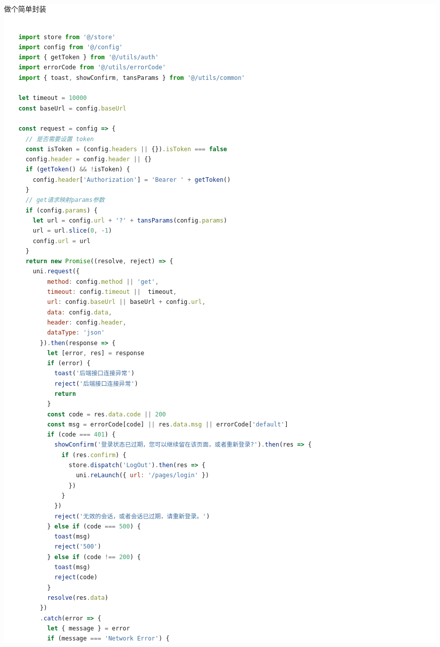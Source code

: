 做个简单封装

```js

    import store from '@/store'
    import config from '@/config'
    import { getToken } from '@/utils/auth'
    import errorCode from '@/utils/errorCode'
    import { toast, showConfirm, tansParams } from '@/utils/common'

    let timeout = 10000
    const baseUrl = config.baseUrl

    const request = config => {
      // 是否需要设置 token
      const isToken = (config.headers || {}).isToken === false
      config.header = config.header || {}
      if (getToken() && !isToken) {
        config.header['Authorization'] = 'Bearer ' + getToken()
      }
      // get请求映射params参数
      if (config.params) {
        let url = config.url + '?' + tansParams(config.params)
        url = url.slice(0, -1)
        config.url = url
      }
      return new Promise((resolve, reject) => {
        uni.request({
            method: config.method || 'get',
            timeout: config.timeout ||  timeout,
            url: config.baseUrl || baseUrl + config.url,
            data: config.data,
            header: config.header,
            dataType: 'json'
          }).then(response => {
            let [error, res] = response
            if (error) {
              toast('后端接口连接异常')
              reject('后端接口连接异常')
              return
            }
            const code = res.data.code || 200
            const msg = errorCode[code] || res.data.msg || errorCode['default']
            if (code === 401) {
              showConfirm('登录状态已过期，您可以继续留在该页面，或者重新登录?').then(res => {
                if (res.confirm) {
                  store.dispatch('LogOut').then(res => {
                    uni.reLaunch({ url: '/pages/login' })
                  })
                }
              })
              reject('无效的会话，或者会话已过期，请重新登录。')
            } else if (code === 500) {
              toast(msg)
              reject('500')
            } else if (code !== 200) {
              toast(msg)
              reject(code)
            }
            resolve(res.data)
          })
          .catch(error => {
            let { message } = error
            if (message === 'Network Error') {
```